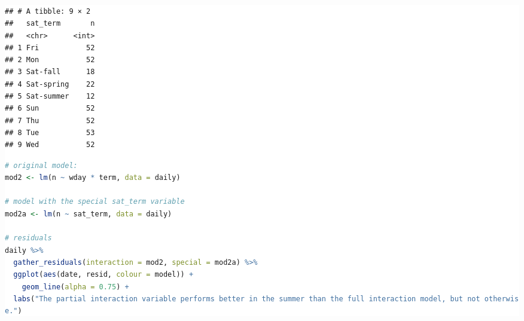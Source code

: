     ## # A tibble: 9 × 2
    ##   sat_term       n
    ##   <chr>      <int>
    ## 1 Fri           52
    ## 2 Mon           52
    ## 3 Sat-fall      18
    ## 4 Sat-spring    22
    ## 5 Sat-summer    12
    ## 6 Sun           52
    ## 7 Thu           52
    ## 8 Tue           53
    ## 9 Wed           52

``` r
# original model: 
mod2 <- lm(n ~ wday * term, data = daily)

# model with the special sat_term variable 
mod2a <- lm(n ~ sat_term, data = daily)

# residuals 
daily %>% 
  gather_residuals(interaction = mod2, special = mod2a) %>%
  ggplot(aes(date, resid, colour = model)) +
    geom_line(alpha = 0.75) + 
  labs("The partial interaction variable performs better in the summer than the full interaction model, but not otherwise.")
```
